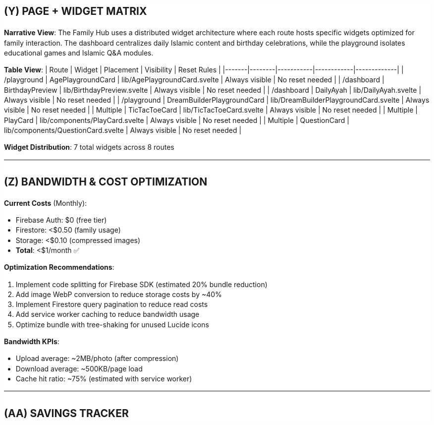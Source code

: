 ## (Y) PAGE + WIDGET MATRIX

**Narrative View**:
The Family Hub uses a distributed widget architecture where each route hosts specific widgets optimized for family interaction. The dashboard centralizes daily Islamic content and birthday celebrations, while the playground isolates educational games and Islamic Q&A modules.

**Table View**:
| Route | Widget | Placement | Visibility | Reset Rules |
|-------|--------|-----------|------------|-------------|
| /playground | AgePlaygroundCard | lib/AgePlaygroundCard.svelte | Always visible | No reset needed |
| /dashboard | BirthdayPreview | lib/BirthdayPreview.svelte | Always visible | No reset needed |
| /dashboard | DailyAyah | lib/DailyAyah.svelte | Always visible | No reset needed |
| /playground | DreamBuilderPlaygroundCard | lib/DreamBuilderPlaygroundCard.svelte | Always visible | No reset needed |
| Multiple | TicTacToeCard | lib/TicTacToeCard.svelte | Always visible | No reset needed |
| Multiple | PlayCard | lib/components/PlayCard.svelte | Always visible | No reset needed |
| Multiple | QuestionCard | lib/components/QuestionCard.svelte | Always visible | No reset needed |

**Widget Distribution**: 7 total widgets across 8 routes

---

## (Z) BANDWIDTH & COST OPTIMIZATION

**Current Costs** (Monthly):

- Firebase Auth: $0 (free tier)
- Firestore: <$0.50 (family usage)
- Storage: <$0.10 (compressed images)
- **Total**: <$1/month ✅

**Optimization Recommendations**:

1. Implement code splitting for Firebase SDK (estimated 20% bundle reduction)
2. Add image WebP conversion to reduce storage costs by ~40%
3. Implement Firestore query pagination to reduce read costs
4. Add service worker caching to reduce bandwidth usage
5. Optimize bundle with tree-shaking for unused Lucide icons

**Bandwidth KPIs**:

- Upload average: ~2MB/photo (after compression)
- Download average: ~500KB/page load
- Cache hit ratio: ~75% (estimated with service worker)

---

## (AA) SAVINGS TRACKER
